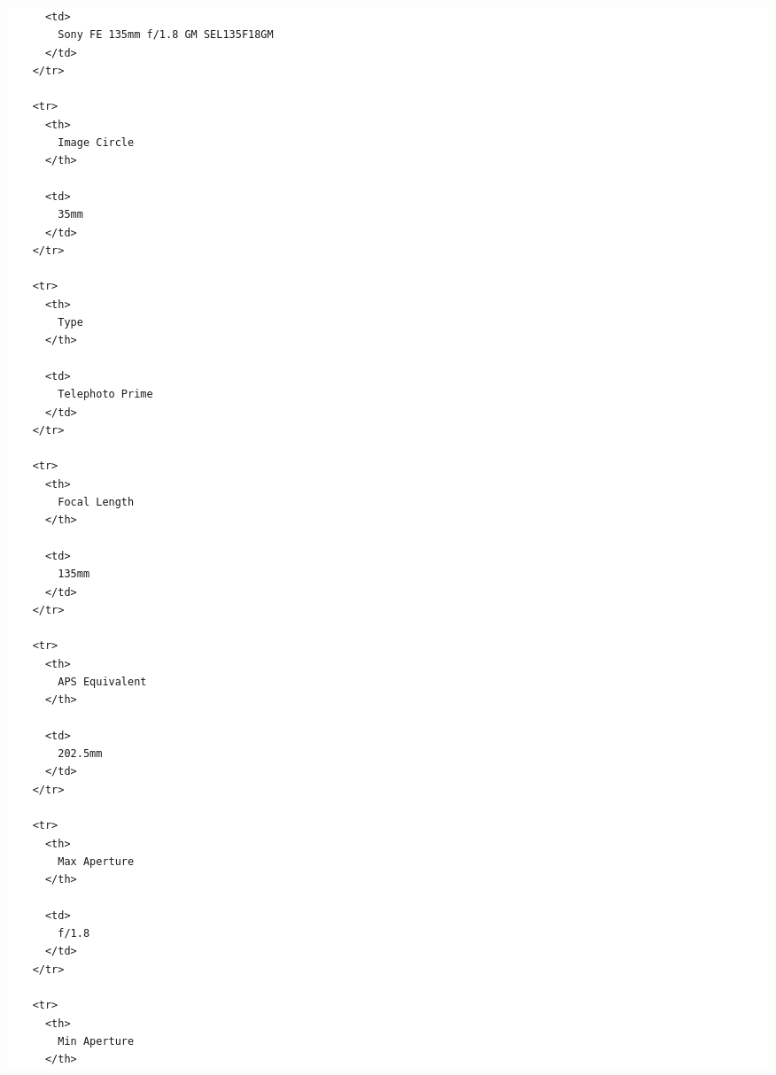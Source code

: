           <td>
            Sony FE 135mm f/1.8 GM SEL135F18GM
          </td>
        </tr>
        
        <tr>
          <th>
            Image Circle
          </th>
          
          <td>
            35mm
          </td>
        </tr>
        
        <tr>
          <th>
            Type
          </th>
          
          <td>
            Telephoto Prime
          </td>
        </tr>
        
        <tr>
          <th>
            Focal Length
          </th>
          
          <td>
            135mm
          </td>
        </tr>
        
        <tr>
          <th>
            APS Equivalent
          </th>
          
          <td>
            202.5mm
          </td>
        </tr>
        
        <tr>
          <th>
            Max Aperture
          </th>
          
          <td>
            f/1.8
          </td>
        </tr>
        
        <tr>
          <th>
            Min Aperture
          </th>
          